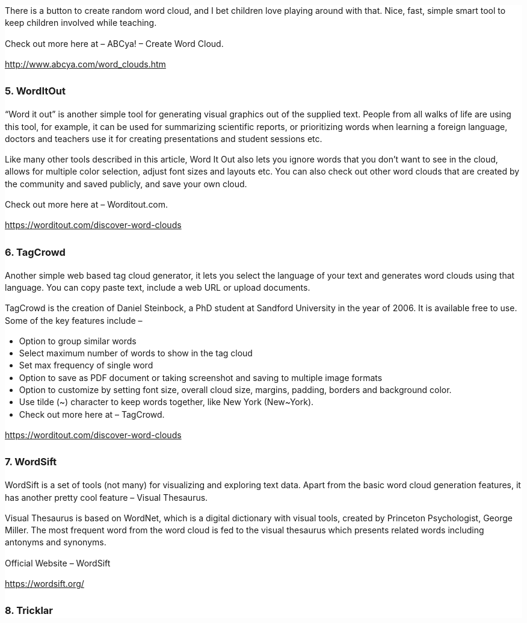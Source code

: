 There is a button to create random word cloud, and I bet children love playing around with that. Nice, fast, simple smart tool to keep children involved while teaching.

Check out more here at – ABCya! – Create Word Cloud.

http://www.abcya.com/word_clouds.htm

### 5. WordItOut

“Word it out” is another simple tool for generating visual graphics out of the supplied text. People from all walks of life are using this tool, for example, it can be used for summarizing scientific reports, or prioritizing words when learning a foreign language, doctors and teachers use it for creating presentations and student sessions etc.

Like many other tools described in this article, Word It Out also lets you ignore words that you don’t want to see in the cloud, allows for multiple color selection, adjust font sizes and layouts etc. You can also check out other word clouds that are created by the community and saved publicly, and save your own cloud.

Check out more here at – Worditout.com.

https://worditout.com/discover-word-clouds

### 6. TagCrowd

Another simple web based tag cloud generator, it lets you select the language of your text and generates word clouds using that language. You can copy paste text, include a web URL or upload documents.

TagCrowd is the creation of Daniel Steinbock, a PhD student at Sandford University in the year of 2006. It is available free to use. Some of the key features include –

- Option to group similar words
- Select maximum number of words to show in the tag cloud
- Set max frequency of single word
- Option to save as PDF document or taking screenshot and saving to multiple image formats               
- Option to customize by setting font size, overall cloud size, margins, padding, borders and background color.
- Use tilde (~) character to keep words together, like New York (New~York).
- Check out more here at – TagCrowd.

https://worditout.com/discover-word-clouds

### 7. WordSift

WordSift is a set of tools (not many) for visualizing and exploring text data. Apart from the basic word cloud generation features, it has another pretty cool feature – Visual Thesaurus.

Visual Thesaurus is based on WordNet, which is a digital dictionary with visual tools, created by Princeton Psychologist, George Miller. The most frequent word from the word cloud is fed to the visual thesaurus which presents related words including antonyms and synonyms.

Official Website – WordSift

https://wordsift.org/

### 8. Tricklar
